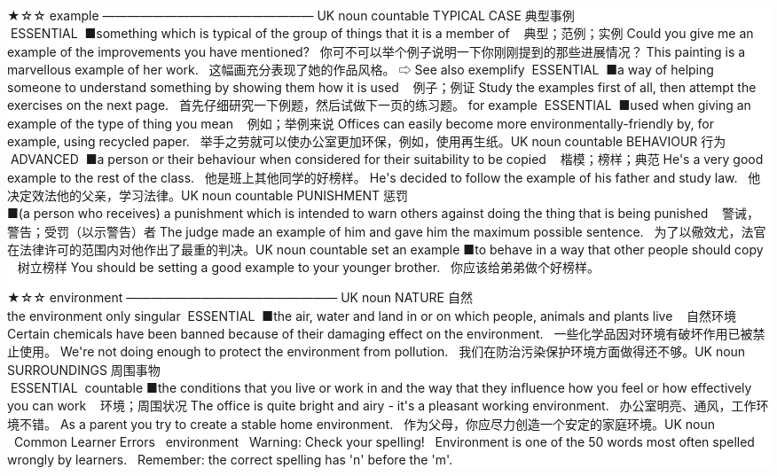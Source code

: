 
★☆☆   example
—————————————————
UK noun countable 
TYPICAL CASE  典型事例  
 ESSENTIAL  
■something which is typical of the group of things that it is a member of    典型；范例；实例
Could you give me an example of the improvements you have mentioned?   你可不可以举个例子说明一下你刚刚提到的那些进展情况？
This painting is a marvellous example of her work.   这幅画充分表现了她的作品风格。
⇨ See also exemplify
 ESSENTIAL  
■a way of helping someone to understand something by showing them how it is used    例子；例证
Study the examples first of all, then attempt the exercises on the next page.   首先仔细研究一下例题，然后试做下一页的练习题。
for example 
 ESSENTIAL  
■used when giving an example of the type of thing you mean    例如；举例来说
Offices can easily become more environmentally-friendly by, for example, using recycled paper.   举手之劳就可以使办公室更加环保，例如，使用再生纸。UK noun countable 
BEHAVIOUR  行为  
 ADVANCED  
■a person or their behaviour when considered for their suitability to be copied    楷模；榜样；典范
He's a very good example to the rest of the class.   他是班上其他同学的好榜样。
He's decided to follow the example of his father and study law.   他决定效法他的父亲，学习法律。UK noun countable 
PUNISHMENT  惩罚  
■(a person who receives) a punishment which is intended to warn others against doing the thing that is being punished    警诫，警告；受罚（以示警告）者
The judge made an example of him and gave him the maximum possible sentence.   为了以儆效尤，法官在法律许可的范围内对他作出了最重的判决。UK noun countable 
set an example 
■to behave in a way that other people should copy    树立榜样
You should be setting a good example to your younger brother.   你应该给弟弟做个好榜样。

★☆☆   environment
—————————————————
UK noun 
NATURE  自然  
the environment only singular 
 ESSENTIAL  
■the air, water and land in or on which people, animals and plants live    自然环境
Certain chemicals have been banned because of their damaging effect on the environment.   一些化学品因对环境有破坏作用已被禁止使用。
We're not doing enough to protect the environment from pollution.   我们在防治污染保护环境方面做得还不够。UK noun 
SURROUNDINGS  周围事物  
 ESSENTIAL  countable 
■the conditions that you live or work in and the way that they influence how you feel or how effectively you can work    环境；周围状况
The office is quite bright and airy - it's a pleasant working environment.   办公室明亮、通风，工作环境不错。
As a parent you try to create a stable home environment.   作为父母，你应尽力创造一个安定的家庭环境。UK noun 
  Common Learner Errors   environment   Warning: Check your spelling!   Environment is one of the 50 words most often spelled wrongly by learners.   Remember: the correct spelling has 'n' before the 'm'.
